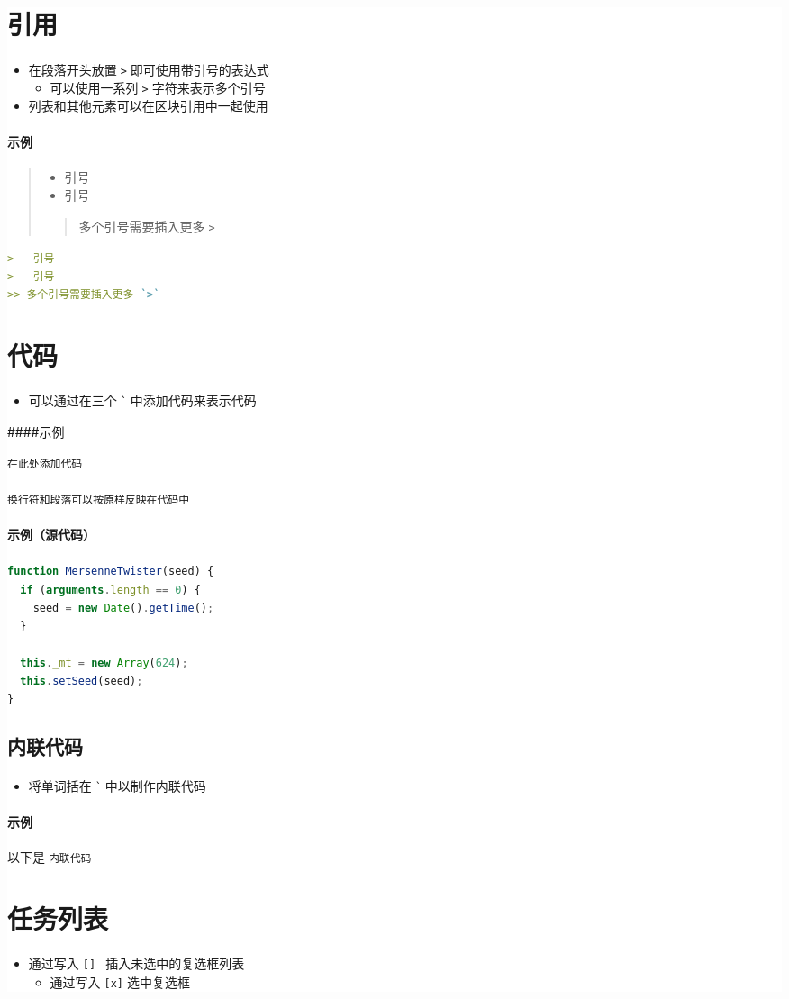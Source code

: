 # 引用
- 在段落开头放置 `>` 即可使用带引号的表达式
    - 可以使用一系列 `>` 字符来表示多个引号
- 列表和其他元素可以在区块引用中一起使用

#### 示例
> - 引号
> - 引号
>> 多个引号需要插入更多 `>`

```markdown
> - 引号
> - 引号
>> 多个引号需要插入更多 `>`
```


# 代码
- 可以通过在三个 `` ` `` 中添加代码来表示代码

####示例

```markdown
在此处添加代码

换行符和段落可以按原样反映在代码中
```

#### 示例（源代码）

```javascript:mersenne-twister.js
function MersenneTwister(seed) {
  if (arguments.length == 0) {
    seed = new Date().getTime();
  }

  this._mt = new Array(624);
  this.setSeed(seed);
}
```

## 内联代码
- 将单词括在 `` ` `` 中以制作内联代码

#### 示例
以下是 `内联代码`



# 任务列表
- 通过写入 `[] ` 插入未选中的复选框列表
    - 通过写入 `[x]` 选中复选框


[^1]: My reference.
[^2]: To add line breaks within a footnote, prefix new lines with 2 spaces.
[^1]: My reference.
[^2]: To add line breaks within a footnote, prefix new lines with 2 spaces.